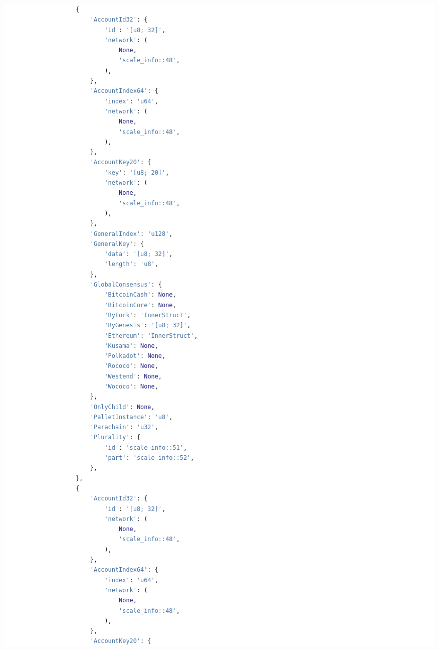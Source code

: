```python
                    {
                        'AccountId32': {
                            'id': '[u8; 32]',
                            'network': (
                                None,
                                'scale_info::48',
                            ),
                        },
                        'AccountIndex64': {
                            'index': 'u64',
                            'network': (
                                None,
                                'scale_info::48',
                            ),
                        },
                        'AccountKey20': {
                            'key': '[u8; 20]',
                            'network': (
                                None,
                                'scale_info::48',
                            ),
                        },
                        'GeneralIndex': 'u128',
                        'GeneralKey': {
                            'data': '[u8; 32]',
                            'length': 'u8',
                        },
                        'GlobalConsensus': {
                            'BitcoinCash': None,
                            'BitcoinCore': None,
                            'ByFork': 'InnerStruct',
                            'ByGenesis': '[u8; 32]',
                            'Ethereum': 'InnerStruct',
                            'Kusama': None,
                            'Polkadot': None,
                            'Rococo': None,
                            'Westend': None,
                            'Wococo': None,
                        },
                        'OnlyChild': None,
                        'PalletInstance': 'u8',
                        'Parachain': 'u32',
                        'Plurality': {
                            'id': 'scale_info::51',
                            'part': 'scale_info::52',
                        },
                    },
                    {
                        'AccountId32': {
                            'id': '[u8; 32]',
                            'network': (
                                None,
                                'scale_info::48',
                            ),
                        },
                        'AccountIndex64': {
                            'index': 'u64',
                            'network': (
                                None,
                                'scale_info::48',
                            ),
                        },
                        'AccountKey20': {
```